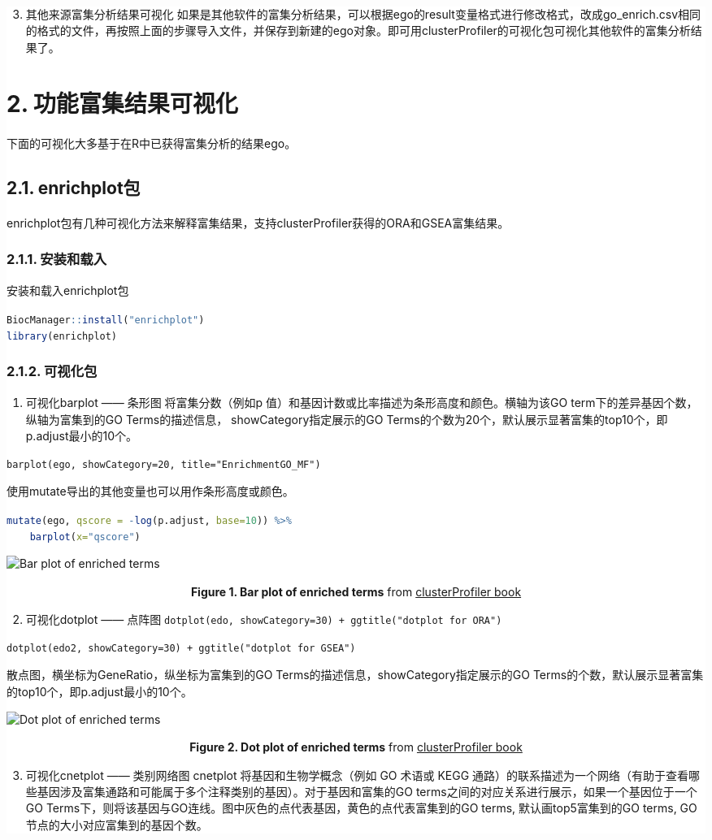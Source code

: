3. 其他来源富集分析结果可视化
如果是其他软件的富集分析结果，可以根据ego的result变量格式进行修改格式，改成go_enrich.csv相同的格式的文件，再按照上面的步骤导入文件，并保存到新建的ego对象。即可用clusterProfiler的可视化包可视化其他软件的富集分析结果了。

# 2. 功能富集结果可视化
下面的可视化大多基于在R中已获得富集分析的结果ego。
## 2.1. enrichplot包
enrichplot包有几种可视化方法来解释富集结果，支持clusterProfiler获得的ORA和GSEA富集结果。

### 2.1.1. 安装和载入
安装和载入enrichplot包
```R
BiocManager::install("enrichplot")
library(enrichplot)
```

### 2.1.2. 可视化包

1. 可视化barplot —— 条形图
将富集分数（例如p 值）和基因计数或比率描述为条形高度和颜色。横轴为该GO term下的差异基因个数，纵轴为富集到的GO Terms的描述信息， showCategory指定展示的GO Terms的个数为20个，默认展示显著富集的top10个，即p.adjust最小的10个。

`barplot(ego, showCategory=20, title="EnrichmentGO_MF")`

使用mutate导出的其他变量也可以用作条形高度或颜色。

```R
mutate(ego, qscore = -log(p.adjust, base=10)) %>% 
    barplot(x="qscore")
```

<img src="http://yulab-smu.top/biomedical-knowledge-mining-book/biomedicalKnowledge_files/figure-html/Barplot-1.png" title="Bar plot of enriched terms" width="90%"/>

**<p align="center">Figure 1. Bar plot of enriched terms**
from [clusterProfiler book](http://yulab-smu.top/biomedical-knowledge-mining-book/enrichplot.html)</p>

2. 可视化dotplot —— 点阵图
`dotplot(edo, showCategory=30) + ggtitle("dotplot for ORA")`

`dotplot(edo2, showCategory=30) + ggtitle("dotplot for GSEA")`

散点图，横坐标为GeneRatio，纵坐标为富集到的GO Terms的描述信息，showCategory指定展示的GO Terms的个数，默认展示显著富集的top10个，即p.adjust最小的10个。

<img src="http://yulab-smu.top/biomedical-knowledge-mining-book/biomedicalKnowledge_files/figure-html/Dotplotcap-1.png" title="Dot plot of enriched terms" width="90%"/>

**<p align="center">Figure 2. Dot plot of enriched terms**
from [clusterProfiler book](http://yulab-smu.top/biomedical-knowledge-mining-book/enrichplot.html)</p>

3. 可视化cnetplot —— 类别网络图
cnetplot 将基因和生物学概念（例如 GO 术语或 KEGG 通路）的联系描述为一个网络（有助于查看哪些基因涉及富集通路和可能属于多个注释类别的基因）。对于基因和富集的GO terms之间的对应关系进行展示，如果一个基因位于一个GO Terms下，则将该基因与GO连线。图中灰色的点代表基因，黄色的点代表富集到的GO terms, 默认画top5富集到的GO terms, GO 节点的大小对应富集到的基因个数。
